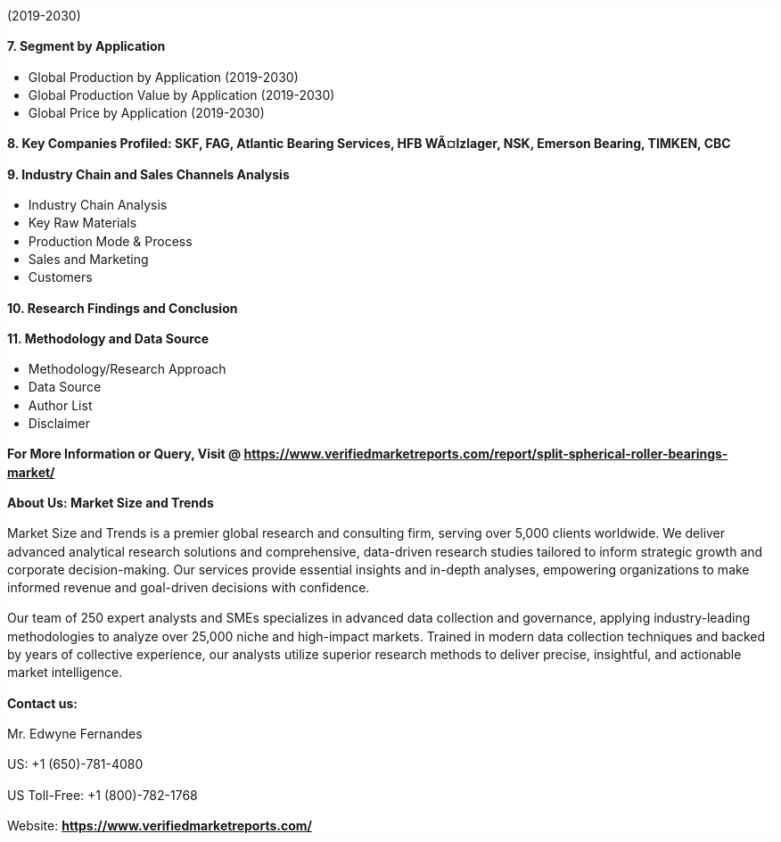 (2019-2030)</li></ul><p><strong>7. Segment by Application</strong></p><ul><li>Global Production by Application (2019-2030)</li><li>Global Production Value by Application (2019-2030)</li><li>Global Price by Application (2019-2030)</li></ul><p><strong>8. Key Companies Profiled: SKF, FAG, Atlantic Bearing Services, HFB WÃ¤lzlager, NSK, Emerson Bearing, TIMKEN, CBC</strong></p><p><strong>9. Industry Chain and Sales Channels Analysis</strong></p><ul><li>Industry Chain Analysis</li><li>Key Raw Materials</li><li>Production Mode &amp; Process</li><li>Sales and Marketing</li><li>Customers</li></ul><p><strong>10. Research Findings and Conclusion</strong></p><p><strong>11. Methodology and Data Source</strong></p><ul><li>Methodology/Research Approach</li><li>Data Source</li><li>Author List</li><li>Disclaimer</li></ul></p><p><strong>For More Information or Query, Visit @ <a href="https://www.verifiedmarketreports.com/report/split-spherical-roller-bearings-market/">https://www.verifiedmarketreports.com/report/split-spherical-roller-bearings-market/</a></strong></p><p><strong>About Us: Market Size and Trends</strong></p><p>Market Size and Trends is a premier global research and consulting firm, serving over 5,000 clients worldwide. We deliver advanced analytical research solutions and comprehensive, data-driven research studies tailored to inform strategic growth and corporate decision-making. Our services provide essential insights and in-depth analyses, empowering organizations to make informed revenue and goal-driven decisions with confidence.</p><p>Our team of 250 expert analysts and SMEs specializes in advanced data collection and governance, applying industry-leading methodologies to analyze over 25,000 niche and high-impact markets. Trained in modern data collection techniques and backed by years of collective experience, our analysts utilize superior research methods to deliver precise, insightful, and actionable market intelligence.</p><p><strong>Contact us:</strong></p><p>Mr. Edwyne Fernandes</p><p>US: +1 (650)-781-4080</p><p>US Toll-Free: +1 (800)-782-1768</p><p>Website: <strong><a href="https://www.verifiedmarketreports.com/">https://www.verifiedmarketreports.com/</a></strong></p>
